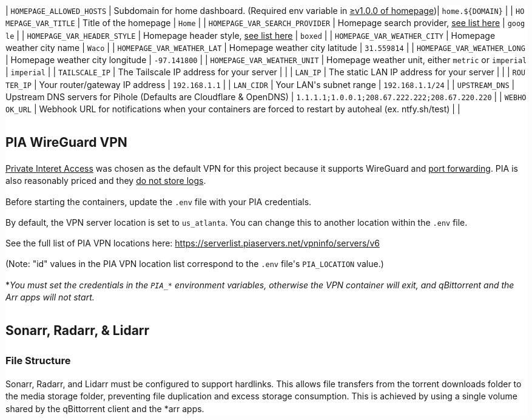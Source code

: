 | `HOMEPAGE_ALLOWED_HOSTS`       | Subdomain for home dashboard. (Required env variable in [≥v1.0.0 of homepage](https://github.com/gethomepage/homepage/releases/tag/v1.0.0#:~:text=%5BBREAKING%5D%20Enhancement%3A%20require,the%20docs))| `home.${DOMAIN}`                                 |
| `HOMEPAGE_VAR_TITLE`           | Title of the homepage                                                                                                                                                                                   | `Home`                                           |
| `HOMEPAGE_VAR_SEARCH_PROVIDER` | Homepage search provider, [see list here](https://gethomepage.dev/en/widgets/search/)                                                                                                                   | `google`                                         |
| `HOMEPAGE_VAR_HEADER_STYLE`    | Homepage header style, [see list here](https://gethomepage.dev/en/configs/settings/#header-style)                                                                                                       | `boxed`                                          |
| `HOMEPAGE_VAR_WEATHER_CITY`    | Homepage weather city name                                                                                                                                                                              | `Waco`                                           |
| `HOMEPAGE_VAR_WEATHER_LAT`     | Homepage weather city latitude                                                                                                                                                                          | `31.559814`                                      |
| `HOMEPAGE_VAR_WEATHER_LONG`    | Homepage weather city longitude                                                                                                                                                                         | `-97.141800`                                     |
| `HOMEPAGE_VAR_WEATHER_UNIT`    | Homepage weather unit, either `metric` or `imperial`                                                                                                                                                    | `imperial`                                       |
| `TAILSCALE_IP`                 | The Tailscale IP address for your server                                                                                                                                                                |                                                  |
| `LAN_IP`                       | The static LAN IP address for your server                                                                                                                                                               |                                                  |
| `ROUTER_IP`                    | Your router/gateway IP address                                                                                                                                                                          | `192.168.1.1`                                    |
| `LAN_CIDR`                     | Your LAN's subnet range                                                                                                                                                                                 | `192.168.1.1/24`                                 |
| `UPSTREAM_DNS`                 | Upstream DNS servers for Pihole (Defaults are Cloudflare & OpenDNS)                                                                                                                                     | `1.1.1.1;1.0.0.1;208.67.222.222;208.67.220.220`  |
| `WEBHOOK_URL`                  | Webhook URL for notifications when your containers are forced to restart by autoheal (ex. ntfy.sh/test)                                                                                                 |                                                  |

## PIA WireGuard VPN

[Private Interet Access](https://www.privateinternetaccess.com/buy-vpn-online) was chosen as the default VPN for this project because it supports WireGuard and [port forwarding](https://github.com/thrnz/docker-wireguard-pia/issues/26#issuecomment-868165281). PIA is also reasonably priced and they [do not store logs](https://www.privateinternetaccess.com/vpn-features/no-logs-vpn).

Before starting the containers, update the `.env` file with your PIA credentials.

By default, the VPN server location is set to `us_atlanta`. You can change this to another location within the `.env` file.

See the full list of PIA VPN locations here: https://serverlist.piaservers.net/vpninfo/servers/v6

(Note: "id" values in the PIA VPN location list correspond to the `.env` file's `PIA_LOCATION` value.)

**You must set the credentials in the `PIA_*` environment variables, otherwise the VPN container will exit, and qBittorrent and the *Arr apps will not start.**

## Sonarr, Radarr, & Lidarr

### File Structure

Sonarr, Radarr, and Lidarr must be configured to support hardlinks. This allows file transfers from the torrent downloads folder to the media storage folder, preventing file duplication and excess storage consumption.
This is achieved by using a single volume shared by the qBittorrent client and the *arr apps.
